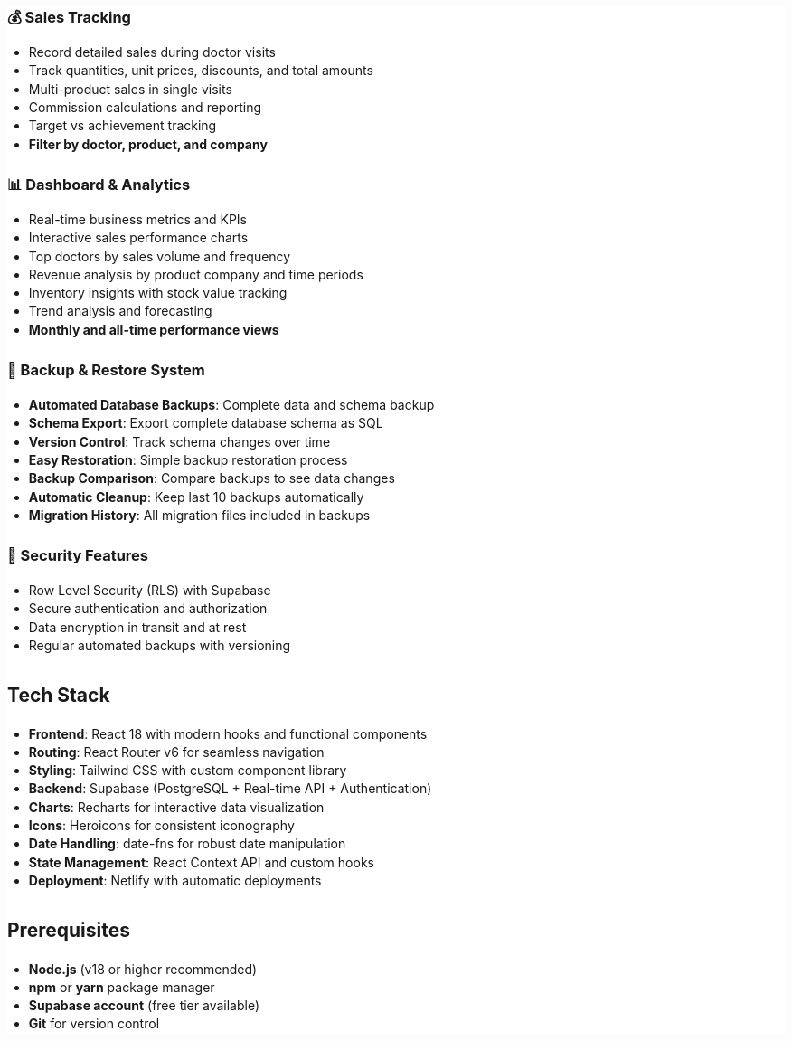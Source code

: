 ### 💰 Sales Tracking
- Record detailed sales during doctor visits
- Track quantities, unit prices, discounts, and total amounts
- Multi-product sales in single visits
- Commission calculations and reporting
- Target vs achievement tracking
- **Filter by doctor, product, and company**

### 📊 Dashboard & Analytics
- Real-time business metrics and KPIs
- Interactive sales performance charts
- Top doctors by sales volume and frequency
- Revenue analysis by product company and time periods
- Inventory insights with stock value tracking
- Trend analysis and forecasting
- **Monthly and all-time performance views**

### 🔄 Backup & Restore System
- **Automated Database Backups**: Complete data and schema backup
- **Schema Export**: Export complete database schema as SQL
- **Version Control**: Track schema changes over time
- **Easy Restoration**: Simple backup restoration process
- **Backup Comparison**: Compare backups to see data changes
- **Automatic Cleanup**: Keep last 10 backups automatically
- **Migration History**: All migration files included in backups

### 🔐 Security Features
- Row Level Security (RLS) with Supabase
- Secure authentication and authorization
- Data encryption in transit and at rest
- Regular automated backups with versioning

## Tech Stack

- **Frontend**: React 18 with modern hooks and functional components
- **Routing**: React Router v6 for seamless navigation
- **Styling**: Tailwind CSS with custom component library
- **Backend**: Supabase (PostgreSQL + Real-time API + Authentication)
- **Charts**: Recharts for interactive data visualization
- **Icons**: Heroicons for consistent iconography
- **Date Handling**: date-fns for robust date manipulation
- **State Management**: React Context API and custom hooks
- **Deployment**: Netlify with automatic deployments

## Prerequisites

- **Node.js** (v18 or higher recommended)
- **npm** or **yarn** package manager
- **Supabase account** (free tier available)
- **Git** for version control
